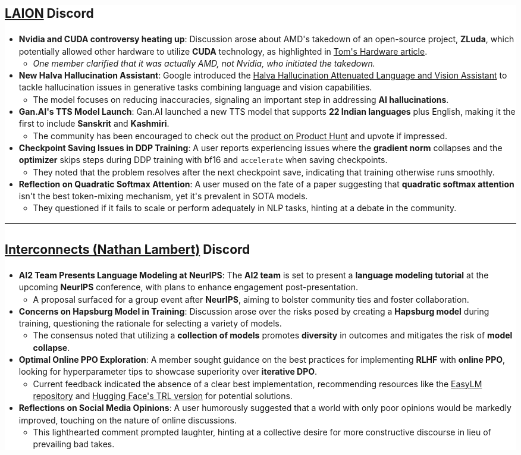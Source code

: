 

## [LAION](https://discord.com/channels/823813159592001537) Discord

- **Nvidia and CUDA controversy heating up**: Discussion arose about AMD's takedown of an open-source project, **ZLuda**, which potentially allowed other hardware to utilize **CUDA** technology, as highlighted in [Tom's Hardware article](https://www.tomshardware.com/pc-components/gpus/amd-asks-developer-to-take-down-open-source-zluda-dev-vows-to-rebuild-his-project).
   - *One member clarified that it was actually AMD, not Nvidia, who initiated the takedown.*
- **New Halva Hallucination Assistant**: Google introduced the [Halva Hallucination Attenuated Language and Vision Assistant](https://research.google/blog/halva-hallucination-attenuated-language-and-vision-assistant/) to tackle hallucination issues in generative tasks combining language and vision capabilities.
   - The model focuses on reducing inaccuracies, signaling an important step in addressing **AI hallucinations**.
- **Gan.AI's TTS Model Launch**: Gan.AI launched a new TTS model that supports **22 Indian languages** plus English, making it the first to include **Sanskrit** and **Kashmiri**.
   - The community has been encouraged to check out the [product on Product Hunt](https://www.producthunt.com/posts/gan-ai-tts-model-api-playground) and upvote if impressed.
- **Checkpoint Saving Issues in DDP Training**: A user reports experiencing issues where the **gradient norm** collapses and the **optimizer** skips steps during DDP training with bf16 and `accelerate` when saving checkpoints.
   - They noted that the problem resolves after the next checkpoint save, indicating that training otherwise runs smoothly.
- **Reflection on Quadratic Softmax Attention**: A user mused on the fate of a paper suggesting that **quadratic softmax attention** isn't the best token-mixing mechanism, yet it's prevalent in SOTA models.
   - They questioned if it fails to scale or perform adequately in NLP tasks, hinting at a debate in the community.



---



## [Interconnects (Nathan Lambert)](https://discord.com/channels/1179127597926469703) Discord

- **AI2 Team Presents Language Modeling at NeurIPS**: The **AI2 team** is set to present a **language modeling tutorial** at the upcoming **NeurIPS** conference, with plans to enhance engagement post-presentation.
   - A proposal surfaced for a group event after **NeurIPS**, aiming to bolster community ties and foster collaboration.
- **Concerns on Hapsburg Model in Training**: Discussion arose over the risks posed by creating a **Hapsburg model** during training, questioning the rationale for selecting a variety of models.
   - The consensus noted that utilizing a **collection of models** promotes **diversity** in outcomes and mitigates the risk of **model collapse**.
- **Optimal Online PPO Exploration**: A member sought guidance on the best practices for implementing **RLHF** with **online PPO**, looking for hyperparameter tips to showcase superiority over **iterative DPO**.
   - Current feedback indicated the absence of a clear best implementation, recommending resources like the [EasyLM repository](https://github.com/hamishivi/EasyLM) and [Hugging Face's TRL version](https://huggingface.co/docs/trl/main/en/ppov2_trainer) for potential solutions.
- **Reflections on Social Media Opinions**: A user humorously suggested that a world with only poor opinions would be markedly improved, touching on the nature of online discussions.
   - This lighthearted comment prompted laughter, hinting at a collective desire for more constructive discourse in lieu of prevailing bad takes.
